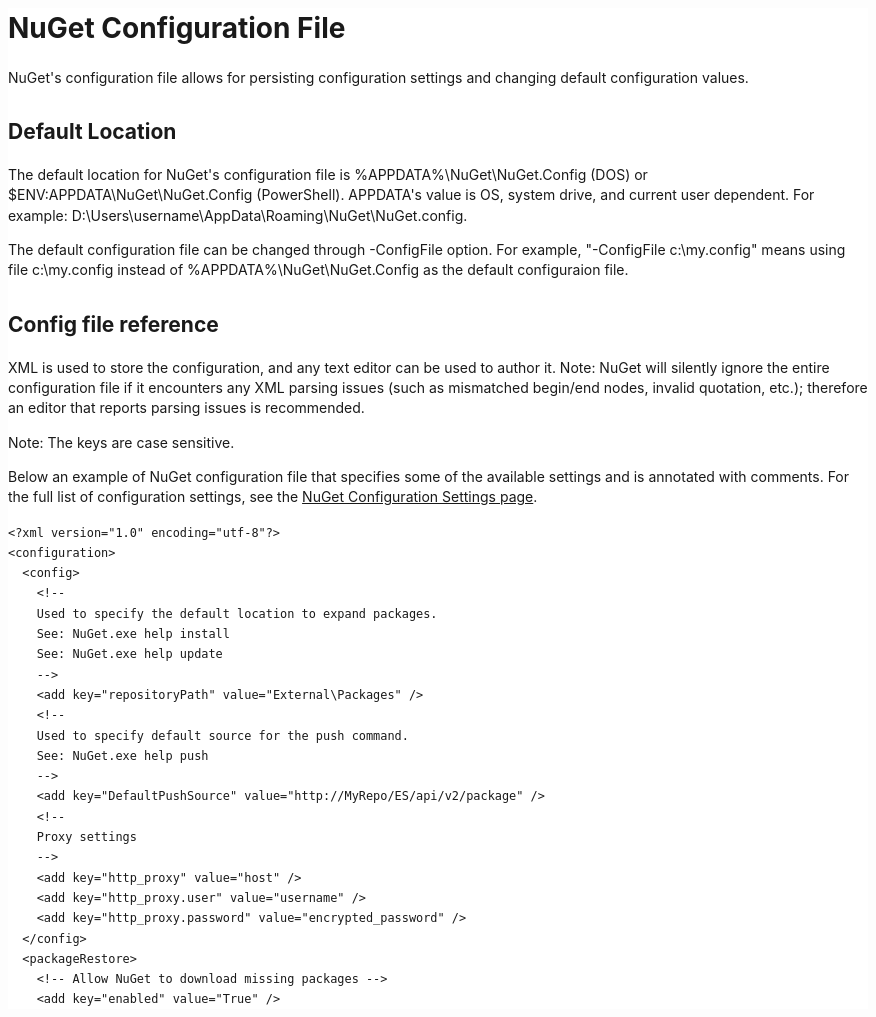 ﻿# NuGet Configuration File

NuGet's configuration file allows for persisting configuration settings and changing default configuration values.

## Default Location

The default location for NuGet's configuration file is %APPDATA%\NuGet\NuGet.Config (DOS) or $ENV:APPDATA\NuGet\NuGet.Config (PowerShell).
APPDATA's value is OS, system drive, and current user dependent. For example: D:\Users\username\AppData\Roaming\NuGet\NuGet.config.

The default configuration file can be changed through -ConfigFile option. For example, 
"-ConfigFile c:\my.config" means using file c:\my.config instead of %APPDATA%\NuGet\NuGet.Config as the default configuraion file.

## Config file reference

XML is used to store the configuration, and any text editor can be used to author it.
Note: NuGet will silently ignore the entire configuration file if it encounters any XML parsing issues (such as mismatched begin/end nodes, invalid quotation, etc.); therefore an editor that reports parsing issues is recommended.

Note: The keys are case sensitive.

Below an example of NuGet configuration file that specifies some of the available settings and is annotated with comments.  For the full list of configuration settings, see the [NuGet Configuration Settings page](NuGet-Config-Settings).

    <?xml version="1.0" encoding="utf-8"?>
    <configuration>
      <config>
	    <!-- 
		Used to specify the default location to expand packages.
		See: NuGet.exe help install
		See: NuGet.exe help update
		-->
        <add key="repositoryPath" value="External\Packages" />
		<!-- 
		Used to specify default source for the push command.
		See: NuGet.exe help push
		-->
        <add key="DefaultPushSource" value="http://MyRepo/ES/api/v2/package" />
		<!-- 
		Proxy settings
		-->
		<add key="http_proxy" value="host" />
		<add key="http_proxy.user" value="username" />
		<add key="http_proxy.password" value="encrypted_password" />
      </config>
	  <packageRestore>
        <!-- Allow NuGet to download missing packages -->
        <add key="enabled" value="True" />
